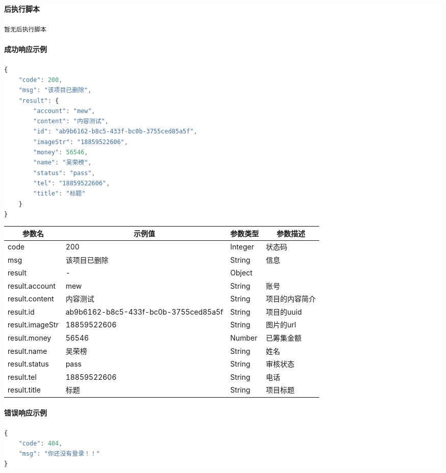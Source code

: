 #### 后执行脚本

```javascript
暂无后执行脚本
```

#### 成功响应示例

```javascript
{
	"code": 200,
	"msg": "该项目已删除",
	"result": {
		"account": "mew",
        "content": "内容测试",
		"id": "ab9b6162-b8c5-433f-bc0b-3755ced85a5f",
		"imageStr": "18859522606",
		"money": 56546,
		"name": "吴荣榜",
		"status": "pass",
		"tel": "18859522606",
        "title": "标题"
	}
}
```

| 参数名 | 示例值 | 参数类型 | 参数描述 |
| --- | --- | ---- | ---- |
| code | 200 | Integer | 状态码 |
| msg | 该项目已删除 | String | 信息 |
| result | - | Object |  |
| result.account | mew | String | 账号 |
| result.content | 内容测试 | String | 项目的内容简介 |
| result.id | ab9b6162-b8c5-433f-bc0b-3755ced85a5f | String | 项目的uuid |
| result.imageStr | 18859522606 | String | 图片的url |
| result.money | 56546 | Number | 已筹集金额 |
| result.name | 吴荣榜 | String | 姓名 |
| result.status | pass | String | 审核状态 |
| result.tel | 18859522606 | String | 电话 |
| result.title | 标题 | String | 项目标题 |

#### 错误响应示例

```javascript
{
	"code": 404,
	"msg": "你还没有登录！！"
}
```
